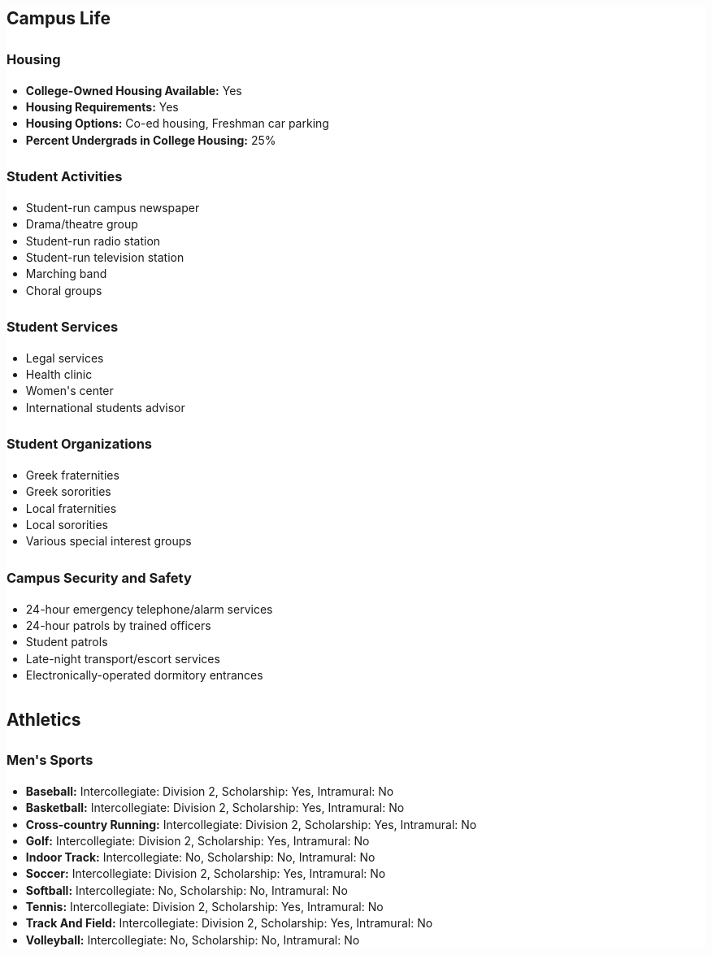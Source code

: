 ## Campus Life

### Housing

- **College-Owned Housing Available:** Yes
- **Housing Requirements:** Yes
- **Housing Options:** Co-ed housing, Freshman car parking
- **Percent Undergrads in College Housing:** 25%

### Student Activities

- Student-run campus newspaper
- Drama/theatre group
- Student-run radio station
- Student-run television station
- Marching band
- Choral groups

### Student Services

- Legal services
- Health clinic
- Women's center
- International students advisor

### Student Organizations

- Greek fraternities
- Greek sororities
- Local fraternities
- Local sororities
- Various special interest groups

### Campus Security and Safety

- 24-hour emergency telephone/alarm services
- 24-hour patrols by trained officers
- Student patrols
- Late-night transport/escort services
- Electronically-operated dormitory entrances

## Athletics

### Men's Sports

- **Baseball:** Intercollegiate: Division 2, Scholarship: Yes, Intramural: No
- **Basketball:** Intercollegiate: Division 2, Scholarship: Yes, Intramural: No
- **Cross-country Running:** Intercollegiate: Division 2, Scholarship: Yes, Intramural: No
- **Golf:** Intercollegiate: Division 2, Scholarship: Yes, Intramural: No
- **Indoor Track:** Intercollegiate: No, Scholarship: No, Intramural: No
- **Soccer:** Intercollegiate: Division 2, Scholarship: Yes, Intramural: No
- **Softball:** Intercollegiate: No, Scholarship: No, Intramural: No
- **Tennis:** Intercollegiate: Division 2, Scholarship: Yes, Intramural: No
- **Track And Field:** Intercollegiate: Division 2, Scholarship: Yes, Intramural: No
- **Volleyball:** Intercollegiate: No, Scholarship: No, Intramural: No
